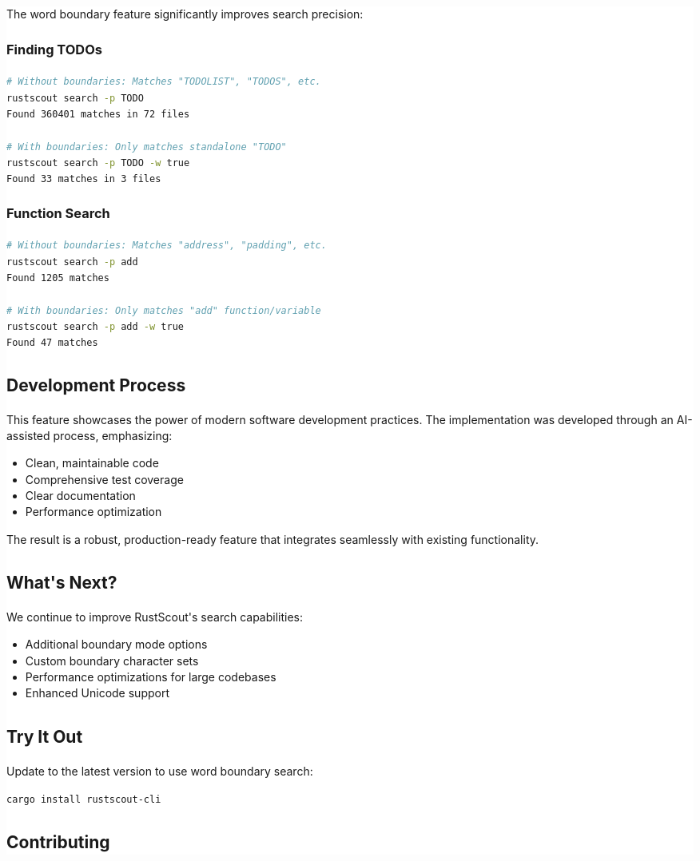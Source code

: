 The word boundary feature significantly improves search precision:

### Finding TODOs
```bash
# Without boundaries: Matches "TODOLIST", "TODOS", etc.
rustscout search -p TODO
Found 360401 matches in 72 files

# With boundaries: Only matches standalone "TODO"
rustscout search -p TODO -w true
Found 33 matches in 3 files
```

### Function Search
```bash
# Without boundaries: Matches "address", "padding", etc.
rustscout search -p add
Found 1205 matches

# With boundaries: Only matches "add" function/variable
rustscout search -p add -w true
Found 47 matches
```

## Development Process

This feature showcases the power of modern software development practices. The implementation was developed through an AI-assisted process, emphasizing:
- Clean, maintainable code
- Comprehensive test coverage
- Clear documentation
- Performance optimization

The result is a robust, production-ready feature that integrates seamlessly with existing functionality.

## What's Next?

We continue to improve RustScout's search capabilities:
- Additional boundary mode options
- Custom boundary character sets
- Performance optimizations for large codebases
- Enhanced Unicode support

## Try It Out

Update to the latest version to use word boundary search:

```bash
cargo install rustscout-cli
```

## Contributing
